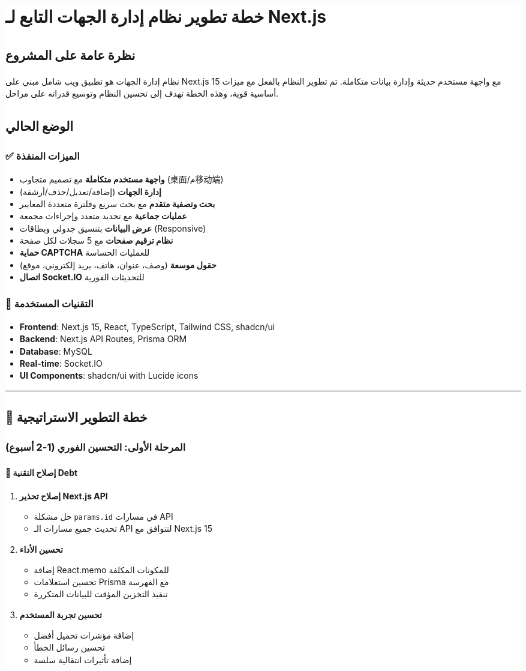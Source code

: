 # خطة تطوير نظام إدارة الجهات التابع لـ Next.js

## نظرة عامة على المشروع

نظام إدارة الجهات هو تطبيق ويب شامل مبني على Next.js 15 مع واجهة مستخدم حديثة وإدارة بيانات متكاملة. تم تطوير النظام بالفعل مع ميزات أساسية قوية، وهذه الخطة تهدف إلى تحسين النظام وتوسيع قدراته على مراحل.

## الوضع الحالي

### ✅ الميزات المنفذة
- **واجهة مستخدم متكاملة** مع تصميم متجاوب (桌面/م移动端)
- **إدارة الجهات** (إضافة/تعديل/حذف/أرشفة)
- **بحث وتصفية متقدم** مع بحث سريع وفلترة متعددة المعايير
- **عمليات جماعية** مع تحديد متعدد وإجراءات مجمعة
- **عرض البيانات** بتنسيق جدولي وبطاقات (Responsive)
- **نظام ترقيم صفحات** مع 5 سجلات لكل صفحة
- **حماية CAPTCHA** للعمليات الحساسة
- **حقول موسعة** (وصف، عنوان، هاتف، بريد إلكتروني، موقع)
- **اتصال Socket.IO** للتحديثات الفورية

### 🔧 التقنيات المستخدمة
- **Frontend**: Next.js 15, React, TypeScript, Tailwind CSS, shadcn/ui
- **Backend**: Next.js API Routes, Prisma ORM
- **Database**: MySQL
- **Real-time**: Socket.IO
- **UI Components**: shadcn/ui with Lucide icons

---

## 🎯 خطة التطوير الاستراتيجية

### المرحلة الأولى: التحسين الفوري (1-2 أسبوع)

#### 🚧 إصلاح التقنية Debt
1. **إصلاح تحذير Next.js API**
   - حل مشكلة `params.id` في مسارات API
   - تحديث جميع مسارات الـ API لتتوافق مع Next.js 15

2. **تحسين الأداء**
   - إضافة React.memo للمكونات المكلفة
   - تحسين استعلامات Prisma مع الفهرسة
   - تنفيذ التخزين المؤقت للبيانات المتكررة

3. **تحسين تجربة المستخدم**
   - إضافة مؤشرات تحميل أفضل
   - تحسين رسائل الخطأ
   - إضافة تأثيرات انتقالية سلسة
